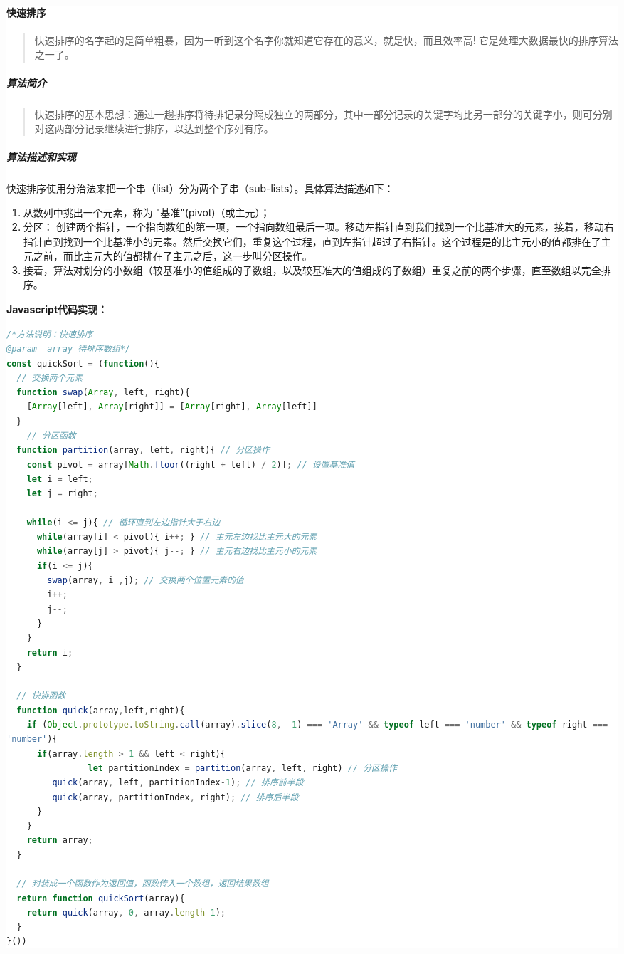 ```js
```

#### 快速排序

> 快速排序的名字起的是简单粗暴，因为一听到这个名字你就知道它存在的意义，就是快，而且效率高! 它是处理大数据最快的排序算法之一了。 

##### 算法简介

> 快速排序的基本思想：通过一趟排序将待排记录分隔成独立的两部分，其中一部分记录的关键字均比另一部分的关键字小，则可分别对这两部分记录继续进行排序，以达到整个序列有序。

##### 算法描述和实现

快速排序使用分治法来把一个串（list）分为两个子串（sub-lists）。具体算法描述如下：

1. 从数列中挑出一个元素，称为 "基准"(pivot)（或主元）；
2. 分区： 创建两个指针，一个指向数组的第一项，一个指向数组最后一项。移动左指针直到我们找到一个比基准大的元素，接着，移动右指针直到找到一个比基准小的元素。然后交换它们，重复这个过程，直到左指针超过了右指针。这个过程是的比主元小的值都排在了主元之前，而比主元大的值都排在了主元之后，这一步叫分区操作。 
3.  接着，算法对划分的小数组（较基准小的值组成的子数组，以及较基准大的值组成的子数组）重复之前的两个步骤，直至数组以完全排序。 

**Javascript代码实现：**

```js
/*方法说明：快速排序
@param  array 待排序数组*/
const quickSort = (function(){
  // 交换两个元素
  function swap(Array, left, right){
    [Array[left], Array[right]] = [Array[right], Array[left]]
  }
 	// 分区函数
  function partition(array, left, right){ // 分区操作
    const pivot = array[Math.floor((right + left) / 2)]; // 设置基准值
    let i = left;
    let j = right;
    
    while(i <= j){ // 循环直到左边指针大于右边
      while(array[i] < pivot){ i++; } // 主元左边找比主元大的元素
      while(array[j] > pivot){ j--; } // 主元右边找比主元小的元素
      if(i <= j){
        swap(array, i ,j); // 交换两个位置元素的值
        i++;
        j--;
      }
    }
    return i; 
  }
  
  // 快排函数
  function quick(array,left,right){
    if (Object.prototype.toString.call(array).slice(8, -1) === 'Array' && typeof left === 'number' && typeof right === 'number'){
      if(array.length > 1 && left < right){
				let partitionIndex = partition(array, left, right) // 分区操作
         quick(array, left, partitionIndex-1); // 排序前半段
         quick(array, partitionIndex, right); // 排序后半段
      }
    }
    return array;
  }
  
  // 封装成一个函数作为返回值，函数传入一个数组，返回结果数组
  return function quickSort(array){
    return quick(array, 0, array.length-1);
  }
}())

```
